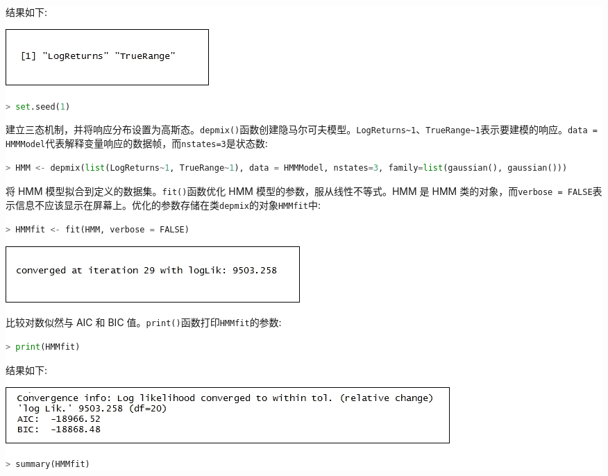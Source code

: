 结果如下:

![Step 4 - building the model](img/image_09_009.jpg)

```py
> set.seed(1)

```

建立三态机制，并将响应分布设置为高斯态。`depmix()`函数创建隐马尔可夫模型。`LogReturns~1`、`TrueRange~1`表示要建模的响应。`data = HMMModel`代表解释变量响应的数据帧，而`nstates=3`是状态数:

```py
> HMM <- depmix(list(LogReturns~1, TrueRange~1), data = HMMModel, nstates=3, family=list(gaussian(), gaussian()))

```

将 HMM 模型拟合到定义的数据集。`fit()`函数优化 HMM 模型的参数，服从线性不等式。HMM 是 HMM 类的对象，而`verbose = FALSE`表示信息不应该显示在屏幕上。优化的参数存储在类`depmix`的对象`HMMfit`中:

```py
> HMMfit <- fit(HMM, verbose = FALSE)

```

![Step 4 - building the model](img/image_09_010.jpg)

比较对数似然与 AIC 和 BIC 值。`print()`函数打印`HMMfit`的参数:

```py
> print(HMMfit)

```

结果如下:

![Step 4 - building the model](img/image_09_011.jpg)

```py
> summary(HMMfit)

```
